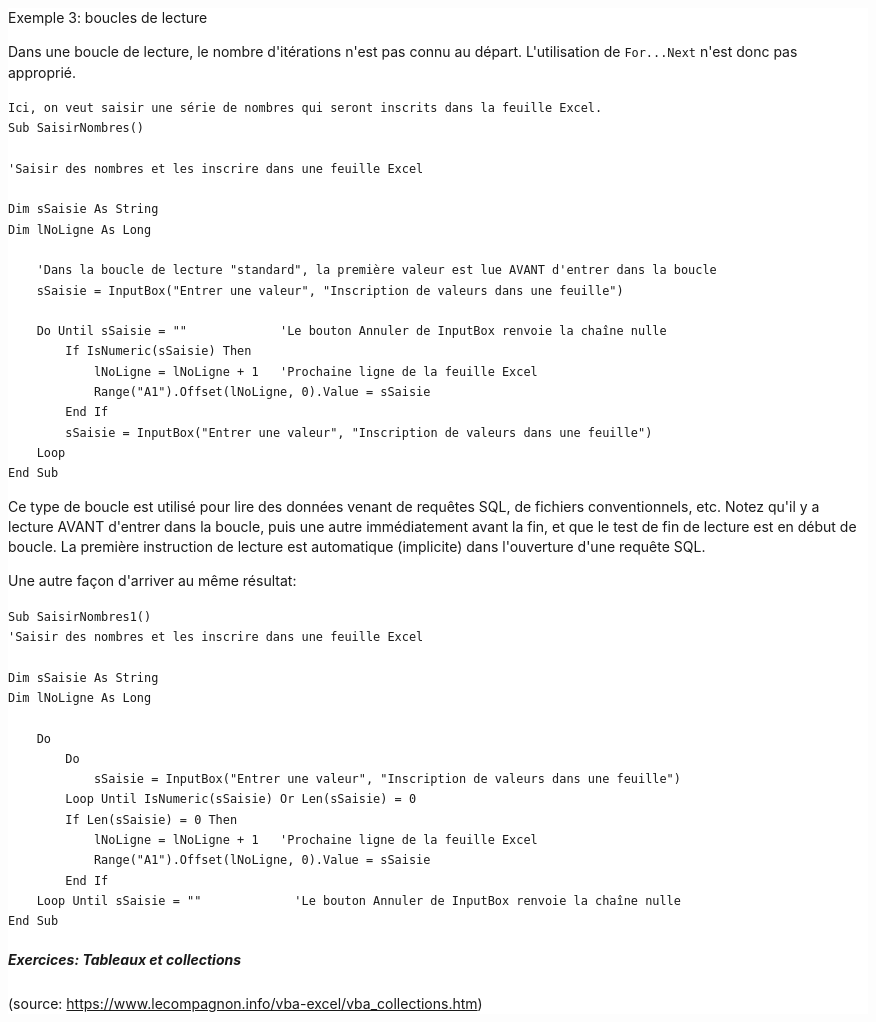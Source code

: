 Exemple 3: boucles de lecture

Dans une boucle de lecture, le nombre d'itérations n'est pas connu au départ. L'utilisation de `For...Next` n'est donc pas approprié.
```
Ici, on veut saisir une série de nombres qui seront inscrits dans la feuille Excel.
Sub SaisirNombres()

'Saisir des nombres et les inscrire dans une feuille Excel

Dim sSaisie As String
Dim lNoLigne As Long

    'Dans la boucle de lecture "standard", la première valeur est lue AVANT d'entrer dans la boucle
    sSaisie = InputBox("Entrer une valeur", "Inscription de valeurs dans une feuille")

    Do Until sSaisie = ""             'Le bouton Annuler de InputBox renvoie la chaîne nulle
        If IsNumeric(sSaisie) Then
            lNoLigne = lNoLigne + 1   'Prochaine ligne de la feuille Excel
            Range("A1").Offset(lNoLigne, 0).Value = sSaisie
        End If
        sSaisie = InputBox("Entrer une valeur", "Inscription de valeurs dans une feuille")
    Loop
End Sub
```
Ce type de boucle est utilisé pour lire des données venant de requêtes SQL, de fichiers conventionnels, etc.
Notez qu'il y a lecture AVANT d'entrer dans la boucle, puis une autre immédiatement avant la fin, et que le test de fin de lecture est en début de boucle.
La première instruction de lecture est automatique (implicite) dans l'ouverture d'une requête SQL.

Une autre façon d'arriver au même résultat:
```
Sub SaisirNombres1()
'Saisir des nombres et les inscrire dans une feuille Excel

Dim sSaisie As String
Dim lNoLigne As Long

    Do
        Do
            sSaisie = InputBox("Entrer une valeur", "Inscription de valeurs dans une feuille")
        Loop Until IsNumeric(sSaisie) Or Len(sSaisie) = 0
        If Len(sSaisie) = 0 Then 
            lNoLigne = lNoLigne + 1   'Prochaine ligne de la feuille Excel
            Range("A1").Offset(lNoLigne, 0).Value = sSaisie
        End If
    Loop Until sSaisie = ""             'Le bouton Annuler de InputBox renvoie la chaîne nulle
End Sub
```
##### Exercices: Tableaux et collections
(source: https://www.lecompagnon.info/vba-excel/vba_collections.htm)
